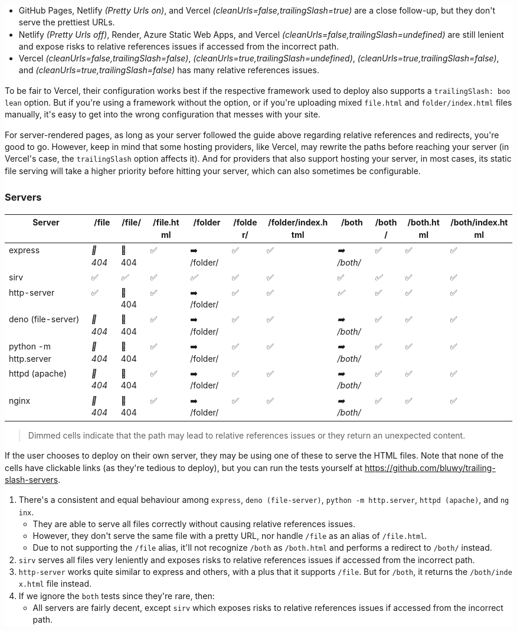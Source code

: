    - GitHub Pages, Netlify _(Pretty Urls on)_, and Vercel _(cleanUrls=false,trailingSlash=true)_ are a close follow-up, but they don't serve the prettiest URLs.
   - Netlify _(Pretty Urls off)_, Render, Azure Static Web Apps, and Vercel _(cleanUrls=false,trailingSlash=undefined)_ are still lenient and expose risks to relative references issues if accessed from the incorrect path.
   - Vercel _(cleanUrls=false,trailingSlash=false)_, _(cleanUrls=true,trailingSlash=undefined)_, _(cleanUrls=true,trailingSlash=false)_, and _(cleanUrls=true,trailingSlash=false)_ has many relative references issues.

</div>

To be fair to Vercel, their configuration works best if the respective framework used to deploy also supports a `trailingSlash: boolean` option. But if you're using a framework without the option, or if you're uploading mixed `file.html` and `folder/index.html` files manually, it's easy to get into the wrong configuration that messes with your site.

For server-rendered pages, as long as your server followed the guide above regarding relative references and redirects, you're good to go. However, keep in mind that some hosting providers, like Vercel, may rewrite the paths before reaching your server (in Vercel's case, the `trailingSlash` option affects it). And for providers that also support hosting your server, in most cases, its static file serving will take a higher priority before hitting your server, which can also sometimes be configurable.

### Servers

<div id="big-table">

| Server                | /file    | /file/ | /file.html | /folder     | /folder/ | /folder/index.html | /both       | /both/ | /both.html | /both/index.html |
| --------------------- | -------- | ------ | ---------- | ----------- | -------- | ------------------ | ----------- | ------ | ---------- | ---------------- |
| express               | _💢 404_ | 💢 404 | ✅         | ➡️ /folder/ | ✅       | ✅                 | _➡️ /both/_ | ✅     | ✅         | ✅               |
| sirv                  | ✅       | _✅_   | ✅         | _✅_        | ✅       | ✅                 | ✅          | _✅_   | ✅         | ✅               |
| http-server           | ✅       | 💢 404 | ✅         | ➡️ /folder/ | ✅       | ✅                 | _✅_        | ✅     | ✅         | ✅               |
| deno (file-server)    | _💢 404_ | 💢 404 | ✅         | ➡️ /folder/ | ✅       | ✅                 | _➡️ /both/_ | ✅     | ✅         | ✅               |
| python -m http.server | _💢 404_ | 💢 404 | ✅         | ➡️ /folder/ | ✅       | ✅                 | _➡️ /both/_ | ✅     | ✅         | ✅               |
| httpd (apache)        | _💢 404_ | 💢 404 | ✅         | ➡️ /folder/ | ✅       | ✅                 | _➡️ /both/_ | ✅     | ✅         | ✅               |
| nginx                 | _💢 404_ | 💢 404 | ✅         | ➡️ /folder/ | ✅       | ✅                 | _➡️ /both/_ | ✅     | ✅         | ✅               |

</div>

> Dimmed cells indicate that the path may lead to relative references issues or they return an unexpected content.

If the user chooses to deploy on their own server, they may be using one of these to serve the HTML files. Note that none of the cells have clickable links (as they're tedious to deploy), but you can run the tests yourself at https://github.com/bluwy/trailing-slash-servers.

1. There's a consistent and equal behaviour among `express`, `deno (file-server)`, `python -m http.server`, `httpd (apache)`, and `nginx`.
   - They are able to serve all files correctly without causing relative references issues.
   - However, they don't serve the same file with a pretty URL, nor handle `/file` as an alias of `/file.html`.
   - Due to not supporting the `/file` alias, it'll not recognize `/both` as `/both.html` and performs a redirect to `/both/` instead.
2. `sirv` serves all files very leniently and exposes risks to relative references issues if accessed from the incorrect path.
3. `http-server` works quite similar to express and others, with a plus that it supports `/file`. But for `/both`, it returns the `/both/index.html` file instead.
4. If we ignore the `both` tests since they're rare, then:
   - All servers are fairly decent, except `sirv` which exposes risks to relative references issues if accessed from the incorrect path.
